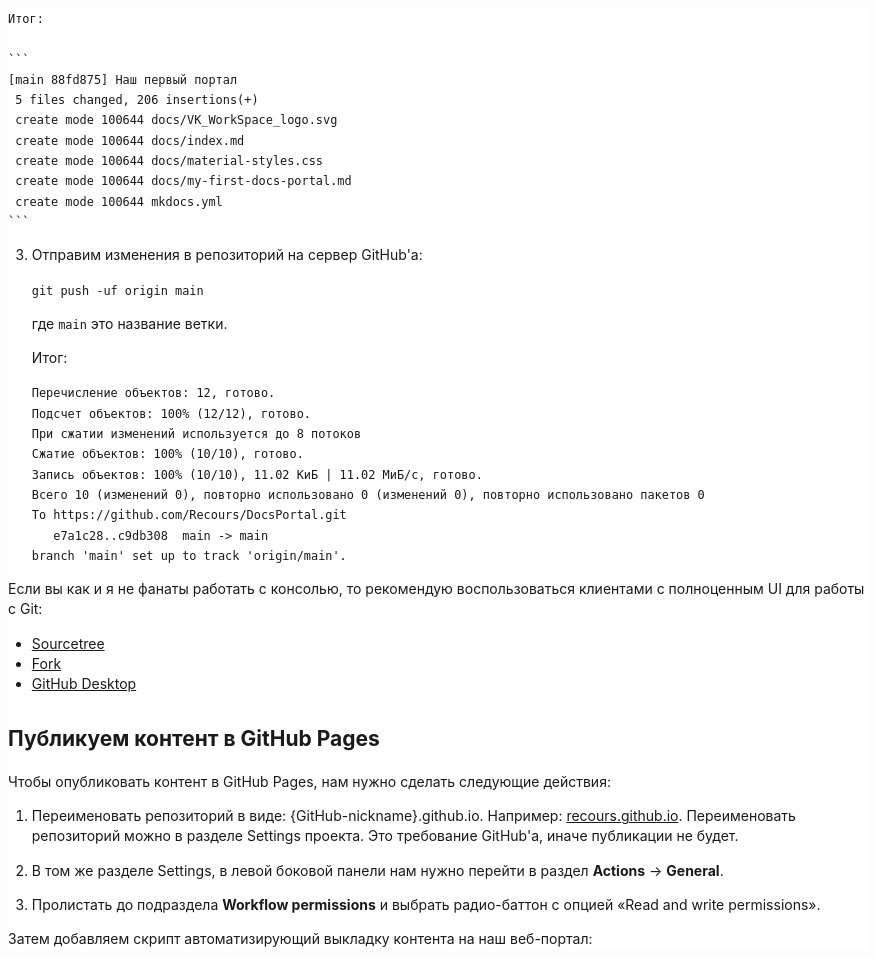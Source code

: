 	Итог:
	
	```
	[main 88fd875] Наш первый портал
	 5 files changed, 206 insertions(+)
	 create mode 100644 docs/VK_WorkSpace_logo.svg
	 create mode 100644 docs/index.md
	 create mode 100644 docs/material-styles.css
	 create mode 100644 docs/my-first-docs-portal.md
	 create mode 100644 mkdocs.yml
	```
	
3. Отправим изменения в репозиторий на сервер GitHub'а:

	```
	git push -uf origin main
	```
	
	где `main` это название ветки.
	
	Итог:
	
	```
	Перечисление объектов: 12, готово.
	Подсчет объектов: 100% (12/12), готово.
	При сжатии изменений используется до 8 потоков
	Сжатие объектов: 100% (10/10), готово.
	Запись объектов: 100% (10/10), 11.02 КиБ | 11.02 МиБ/с, готово.
	Всего 10 (изменений 0), повторно использовано 0 (изменений 0), повторно использовано пакетов 0
	To https://github.com/Recours/DocsPortal.git
	   e7a1c28..c9db308  main -> main
	branch 'main' set up to track 'origin/main'.
	```

Если вы как и я не фанаты работать с консолью, то рекомендую воспользоваться клиентами с полноценным UI для работы с Git:

- [Sourcetree](https://www.sourcetreeapp.com/)
- [Fork](https://git-fork.com/)
- [GitHub Desktop](https://desktop.github.com/)

## Публикуем контент в GitHub Pages

Чтобы опубликовать контент в GitHub Pages, нам нужно сделать следующие действия:

1. Переименовать репозиторий в виде: {GitHub-nickname}.github.io. Например: [recours.github.io](https://recours.github.io). Переименовать репозиторий можно в разделе Settings проекта. Это требование GitHub'а, иначе публикации не будет.

2. В том же разделе Settings, в левой боковой панели нам нужно перейти в раздел **Actions** → **General**.

3. Пролистать до подраздела **Workflow permissions** и выбрать радио-баттон с опцией «Read and write permissions».

Затем добавляем скрипт автоматизирующий выкладку контента на наш веб-портал:
